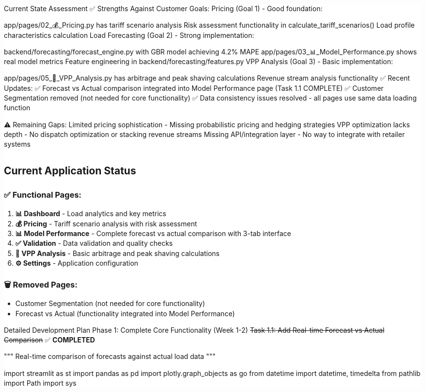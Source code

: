 Current State Assessment
✅ Strengths Against Customer Goals:
Pricing (Goal 1) - Good foundation:

app/pages/02_💰_Pricing.py has tariff scenario analysis
Risk assessment functionality in calculate_tariff_scenarios()
Load profile characteristics calculation
Load Forecasting (Goal 2) - Strong implementation:

backend/forecasting/forecast_engine.py with GBR model achieving 4.2% MAPE
app/pages/03_📊_Model_Performance.py shows real model metrics
Feature engineering in backend/forecasting/features.py
VPP Analysis (Goal 3) - Basic implementation:

app/pages/05_🔋_VPP_Analysis.py has arbitrage and peak shaving calculations
Revenue stream analysis functionality
✅ Recent Updates:
✅ Forecast vs Actual comparison integrated into Model Performance page (Task 1.1 COMPLETE)
✅ Customer Segmentation removed (not needed for core functionality)
✅ Data consistency issues resolved - all pages use same data loading function

⚠️ Remaining Gaps:
Limited pricing sophistication - Missing probabilistic pricing and hedging strategies
VPP optimization lacks depth - No dispatch optimization or stacking revenue streams
Missing API/integration layer - No way to integrate with retailer systems
## Current Application Status

### ✅ Functional Pages:
1. **📊 Dashboard** - Load analytics and key metrics
2. **💰 Pricing** - Tariff scenario analysis with risk assessment
3. **📊 Model Performance** - Complete forecast vs actual comparison with 3-tab interface
4. **✅ Validation** - Data validation and quality checks  
5. **🔋 VPP Analysis** - Basic arbitrage and peak shaving calculations
6. **⚙️ Settings** - Application configuration

### 🗑️ Removed Pages:
- Customer Segmentation (not needed for core functionality)
- Forecast vs Actual (functionality integrated into Model Performance)

Detailed Development Plan
Phase 1: Complete Core Functionality (Week 1-2)
~~Task 1.1: Add Real-time Forecast vs Actual Comparison~~ ✅ **COMPLETED**

"""
Real-time comparison of forecasts against actual load data
"""

import streamlit as st
import pandas as pd
import plotly.graph_objects as go
from datetime import datetime, timedelta
from pathlib import Path
import sys
